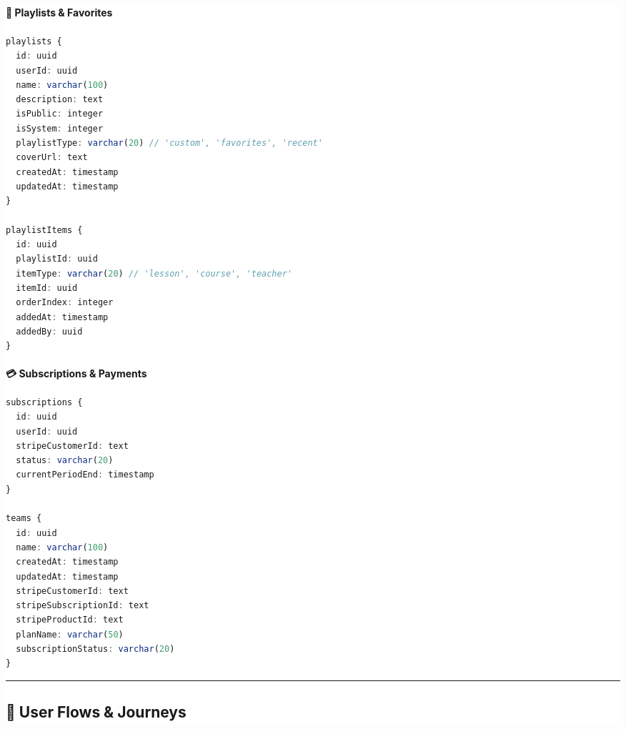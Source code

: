 #### 🎵 Playlists & Favorites
```typescript
playlists {
  id: uuid
  userId: uuid
  name: varchar(100)
  description: text
  isPublic: integer
  isSystem: integer
  playlistType: varchar(20) // 'custom', 'favorites', 'recent'
  coverUrl: text
  createdAt: timestamp
  updatedAt: timestamp
}

playlistItems {
  id: uuid
  playlistId: uuid
  itemType: varchar(20) // 'lesson', 'course', 'teacher'
  itemId: uuid
  orderIndex: integer
  addedAt: timestamp
  addedBy: uuid
}
```

#### 💳 Subscriptions & Payments
```typescript
subscriptions {
  id: uuid
  userId: uuid
  stripeCustomerId: text
  status: varchar(20)
  currentPeriodEnd: timestamp
}

teams {
  id: uuid
  name: varchar(100)
  createdAt: timestamp
  updatedAt: timestamp
  stripeCustomerId: text
  stripeSubscriptionId: text
  stripeProductId: text
  planName: varchar(50)
  subscriptionStatus: varchar(20)
}
```

---

## 🔄 User Flows & Journeys
